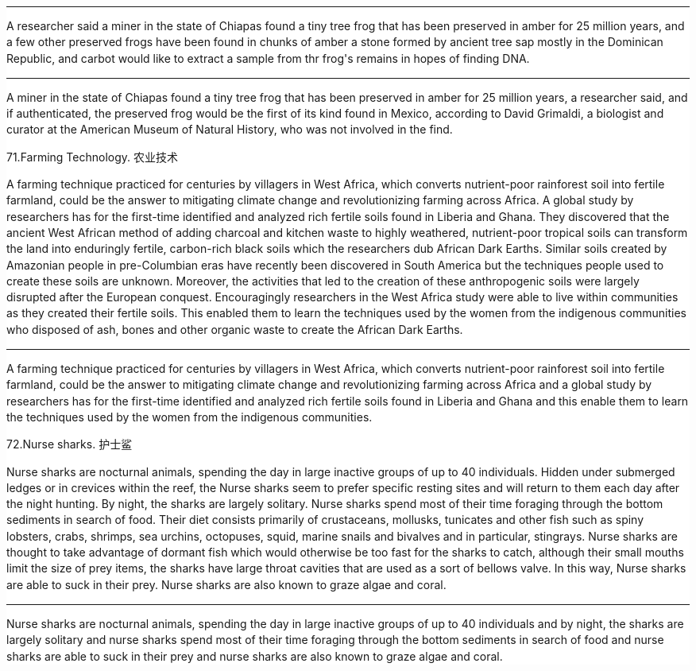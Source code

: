 
---
A researcher said a miner in the state of Chiapas found a tiny tree frog that has been preserved in amber for 25 million years, and a few other preserved frogs have been found in chunks of amber a stone formed by ancient tree sap mostly in the Dominican Republic, and carbot would like to extract a sample from thr frog's remains in hopes of finding DNA.

---
A miner in the state of Chiapas found a tiny tree frog that has been preserved in amber for 25 million years, a researcher said, and if authenticated, the preserved frog would be the first of its kind found in Mexico, according to David Grimaldi, a biologist and curator at the American Museum of Natural History, who was not involved in the find.

71.Farming Technology. 农业技术  

A farming technique practiced for centuries by villagers in West Africa, which converts nutrient-poor rainforest soil into fertile farmland, could be the answer to mitigating climate change and revolutionizing farming across Africa.
A global study by researchers has for the first-time identified and analyzed rich fertile soils found in Liberia and Ghana. They discovered that the ancient West African method of adding charcoal and kitchen waste to highly weathered, nutrient-poor tropical soils can transform the land into enduringly fertile, carbon-rich black soils which the researchers dub African Dark Earths.
Similar soils created by Amazonian people in pre-Columbian eras have recently been discovered in South America but the techniques people used to create these soils are unknown. Moreover, the activities that led to the creation of these anthropogenic soils were largely disrupted after the European conquest.
Encouragingly researchers in the West Africa study were able to live within communities as they created their fertile soils. This enabled them to learn the techniques used by the women from the indigenous communities who disposed of ash, bones and other organic waste to create the African Dark Earths.

---
A farming technique practiced for centuries by villagers in West Africa, which converts nutrient-poor rainforest soil into fertile farmland, could be the answer to mitigating climate change and revolutionizing farming across Africa and a global study by researchers has for the first-time identified and analyzed rich fertile soils found in Liberia and Ghana and this enable them to learn the techniques used by the women from the indigenous communities.

72.Nurse sharks. 护士鲨  

Nurse sharks are nocturnal animals, spending the day in large inactive groups of up to 40 individuals. Hidden under submerged ledges or in crevices within the reef, the Nurse sharks seem to prefer specific resting sites and will return to them each day after the night hunting. By night, the sharks are largely solitary. Nurse sharks spend most of their time foraging through the bottom sediments in search of food. Their diet consists primarily of crustaceans, mollusks, tunicates and other fish such as spiny lobsters, crabs, shrimps, sea urchins, octopuses, squid, marine snails and bivalves and in particular, stingrays.
Nurse sharks are thought to take advantage of dormant fish which would otherwise be too fast for the sharks to catch, although their small mouths limit the size of prey items, the sharks have large throat cavities that are used as a sort of bellows valve. In this way, Nurse sharks are able to suck in their prey. Nurse sharks are also known to graze algae and coral.

---
Nurse sharks are nocturnal animals, spending the day in large inactive groups of up to 40 individuals and by night, the sharks are largely solitary and nurse sharks spend most of their time foraging through the bottom sediments in search of food and nurse sharks are able to suck in their prey and nurse sharks are also known to graze algae and coral.
